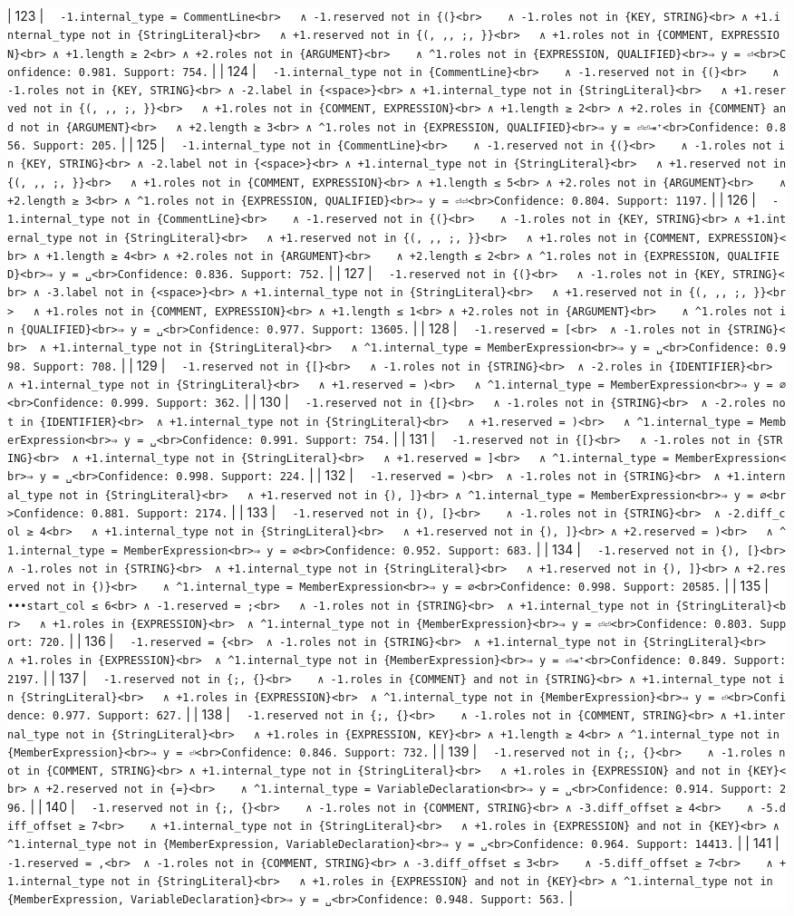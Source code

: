 | 123 | `  -1.internal_type = CommentLine<br>	∧ -1.reserved not in {(}<br>	∧ -1.roles not in {KEY, STRING}<br>	∧ +1.internal_type not in {StringLiteral}<br>	∧ +1.reserved not in {(, ,, ;, }}<br>	∧ +1.roles not in {COMMENT, EXPRESSION}<br>	∧ +1.length ≥ 2<br>	∧ +2.roles not in {ARGUMENT}<br>	∧ ^1.roles not in {EXPRESSION, QUALIFIED}<br>⇒ y = ⏎<br>Confidence: 0.981. Support: 754.` |
| 124 | `  -1.internal_type not in {CommentLine}<br>	∧ -1.reserved not in {(}<br>	∧ -1.roles not in {KEY, STRING}<br>	∧ -2.label in {<space>}<br>	∧ +1.internal_type not in {StringLiteral}<br>	∧ +1.reserved not in {(, ,, ;, }}<br>	∧ +1.roles not in {COMMENT, EXPRESSION}<br>	∧ +1.length ≥ 2<br>	∧ +2.roles in {COMMENT} and not in {ARGUMENT}<br>	∧ +2.length ≥ 3<br>	∧ ^1.roles not in {EXPRESSION, QUALIFIED}<br>⇒ y = ⏎⏎⇥⁺<br>Confidence: 0.856. Support: 205.` |
| 125 | `  -1.internal_type not in {CommentLine}<br>	∧ -1.reserved not in {(}<br>	∧ -1.roles not in {KEY, STRING}<br>	∧ -2.label not in {<space>}<br>	∧ +1.internal_type not in {StringLiteral}<br>	∧ +1.reserved not in {(, ,, ;, }}<br>	∧ +1.roles not in {COMMENT, EXPRESSION}<br>	∧ +1.length ≤ 5<br>	∧ +2.roles not in {ARGUMENT}<br>	∧ +2.length ≥ 3<br>	∧ ^1.roles not in {EXPRESSION, QUALIFIED}<br>⇒ y = ⏎⏎<br>Confidence: 0.804. Support: 1197.` |
| 126 | `  -1.internal_type not in {CommentLine}<br>	∧ -1.reserved not in {(}<br>	∧ -1.roles not in {KEY, STRING}<br>	∧ +1.internal_type not in {StringLiteral}<br>	∧ +1.reserved not in {(, ,, ;, }}<br>	∧ +1.roles not in {COMMENT, EXPRESSION}<br>	∧ +1.length ≥ 4<br>	∧ +2.roles not in {ARGUMENT}<br>	∧ +2.length ≤ 2<br>	∧ ^1.roles not in {EXPRESSION, QUALIFIED}<br>⇒ y = ␣<br>Confidence: 0.836. Support: 752.` |
| 127 | `  -1.reserved not in {(}<br>	∧ -1.roles not in {KEY, STRING}<br>	∧ -3.label not in {<space>}<br>	∧ +1.internal_type not in {StringLiteral}<br>	∧ +1.reserved not in {(, ,, ;, }}<br>	∧ +1.roles not in {COMMENT, EXPRESSION}<br>	∧ +1.length ≤ 1<br>	∧ +2.roles not in {ARGUMENT}<br>	∧ ^1.roles not in {QUALIFIED}<br>⇒ y = ␣<br>Confidence: 0.977. Support: 13605.` |
| 128 | `  -1.reserved = [<br>	∧ -1.roles not in {STRING}<br>	∧ +1.internal_type not in {StringLiteral}<br>	∧ ^1.internal_type = MemberExpression<br>⇒ y = ␣<br>Confidence: 0.998. Support: 708.` |
| 129 | `  -1.reserved not in {[}<br>	∧ -1.roles not in {STRING}<br>	∧ -2.roles in {IDENTIFIER}<br>	∧ +1.internal_type not in {StringLiteral}<br>	∧ +1.reserved = )<br>	∧ ^1.internal_type = MemberExpression<br>⇒ y = ∅<br>Confidence: 0.999. Support: 362.` |
| 130 | `  -1.reserved not in {[}<br>	∧ -1.roles not in {STRING}<br>	∧ -2.roles not in {IDENTIFIER}<br>	∧ +1.internal_type not in {StringLiteral}<br>	∧ +1.reserved = )<br>	∧ ^1.internal_type = MemberExpression<br>⇒ y = ␣<br>Confidence: 0.991. Support: 754.` |
| 131 | `  -1.reserved not in {[}<br>	∧ -1.roles not in {STRING}<br>	∧ +1.internal_type not in {StringLiteral}<br>	∧ +1.reserved = ]<br>	∧ ^1.internal_type = MemberExpression<br>⇒ y = ␣<br>Confidence: 0.998. Support: 224.` |
| 132 | `  -1.reserved = )<br>	∧ -1.roles not in {STRING}<br>	∧ +1.internal_type not in {StringLiteral}<br>	∧ +1.reserved not in {), ]}<br>	∧ ^1.internal_type = MemberExpression<br>⇒ y = ∅<br>Confidence: 0.881. Support: 2174.` |
| 133 | `  -1.reserved not in {), [}<br>	∧ -1.roles not in {STRING}<br>	∧ -2.diff_col ≥ 4<br>	∧ +1.internal_type not in {StringLiteral}<br>	∧ +1.reserved not in {), ]}<br>	∧ +2.reserved = )<br>	∧ ^1.internal_type = MemberExpression<br>⇒ y = ∅<br>Confidence: 0.952. Support: 683.` |
| 134 | `  -1.reserved not in {), [}<br>	∧ -1.roles not in {STRING}<br>	∧ +1.internal_type not in {StringLiteral}<br>	∧ +1.reserved not in {), ]}<br>	∧ +2.reserved not in {)}<br>	∧ ^1.internal_type = MemberExpression<br>⇒ y = ∅<br>Confidence: 0.998. Support: 20585.` |
| 135 | `  •••start_col ≤ 6<br>	∧ -1.reserved = ;<br>	∧ -1.roles not in {STRING}<br>	∧ +1.internal_type not in {StringLiteral}<br>	∧ +1.roles in {EXPRESSION}<br>	∧ ^1.internal_type not in {MemberExpression}<br>⇒ y = ⏎⏎<br>Confidence: 0.803. Support: 720.` |
| 136 | `  -1.reserved = {<br>	∧ -1.roles not in {STRING}<br>	∧ +1.internal_type not in {StringLiteral}<br>	∧ +1.roles in {EXPRESSION}<br>	∧ ^1.internal_type not in {MemberExpression}<br>⇒ y = ⏎⇥⁺<br>Confidence: 0.849. Support: 2197.` |
| 137 | `  -1.reserved not in {;, {}<br>	∧ -1.roles in {COMMENT} and not in {STRING}<br>	∧ +1.internal_type not in {StringLiteral}<br>	∧ +1.roles in {EXPRESSION}<br>	∧ ^1.internal_type not in {MemberExpression}<br>⇒ y = ⏎<br>Confidence: 0.977. Support: 627.` |
| 138 | `  -1.reserved not in {;, {}<br>	∧ -1.roles not in {COMMENT, STRING}<br>	∧ +1.internal_type not in {StringLiteral}<br>	∧ +1.roles in {EXPRESSION, KEY}<br>	∧ +1.length ≥ 4<br>	∧ ^1.internal_type not in {MemberExpression}<br>⇒ y = ⏎<br>Confidence: 0.846. Support: 732.` |
| 139 | `  -1.reserved not in {;, {}<br>	∧ -1.roles not in {COMMENT, STRING}<br>	∧ +1.internal_type not in {StringLiteral}<br>	∧ +1.roles in {EXPRESSION} and not in {KEY}<br>	∧ +2.reserved not in {=}<br>	∧ ^1.internal_type = VariableDeclaration<br>⇒ y = ␣<br>Confidence: 0.914. Support: 296.` |
| 140 | `  -1.reserved not in {;, {}<br>	∧ -1.roles not in {COMMENT, STRING}<br>	∧ -3.diff_offset ≥ 4<br>	∧ -5.diff_offset ≥ 7<br>	∧ +1.internal_type not in {StringLiteral}<br>	∧ +1.roles in {EXPRESSION} and not in {KEY}<br>	∧ ^1.internal_type not in {MemberExpression, VariableDeclaration}<br>⇒ y = ␣<br>Confidence: 0.964. Support: 14413.` |
| 141 | `  -1.reserved = ,<br>	∧ -1.roles not in {COMMENT, STRING}<br>	∧ -3.diff_offset ≤ 3<br>	∧ -5.diff_offset ≥ 7<br>	∧ +1.internal_type not in {StringLiteral}<br>	∧ +1.roles in {EXPRESSION} and not in {KEY}<br>	∧ ^1.internal_type not in {MemberExpression, VariableDeclaration}<br>⇒ y = ␣<br>Confidence: 0.948. Support: 563.` |